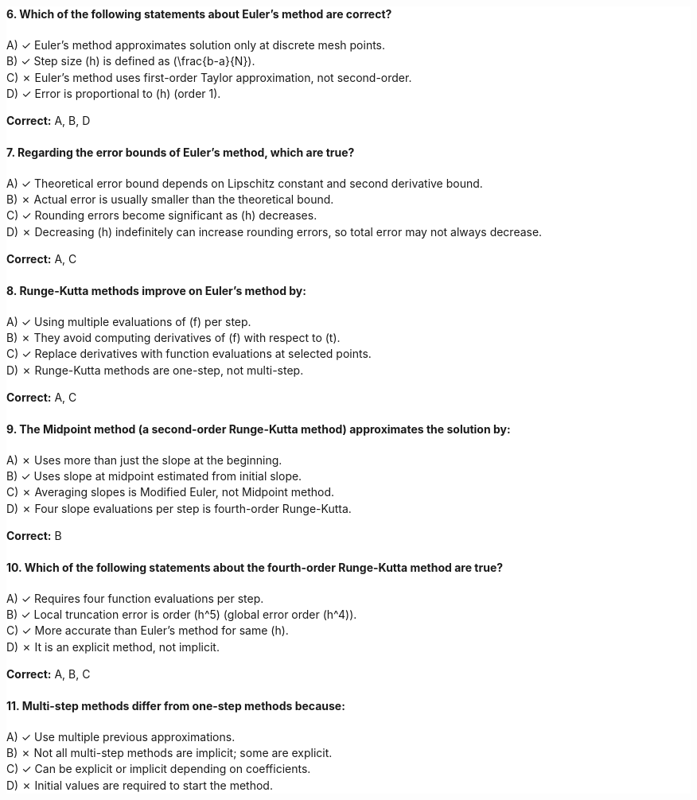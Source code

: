 
#### 6. Which of the following statements about Euler’s method are correct?  
A) ✓ Euler’s method approximates solution only at discrete mesh points.  
B) ✓ Step size \(h\) is defined as \(\frac{b-a}{N}\).  
C) ✗ Euler’s method uses first-order Taylor approximation, not second-order.  
D) ✓ Error is proportional to \(h\) (order 1).

**Correct:** A, B, D


#### 7. Regarding the error bounds of Euler’s method, which are true?  
A) ✓ Theoretical error bound depends on Lipschitz constant and second derivative bound.  
B) ✗ Actual error is usually smaller than the theoretical bound.  
C) ✓ Rounding errors become significant as \(h\) decreases.  
D) ✗ Decreasing \(h\) indefinitely can increase rounding errors, so total error may not always decrease.

**Correct:** A, C


#### 8. Runge-Kutta methods improve on Euler’s method by:  
A) ✓ Using multiple evaluations of \(f\) per step.  
B) ✗ They avoid computing derivatives of \(f\) with respect to \(t\).  
C) ✓ Replace derivatives with function evaluations at selected points.  
D) ✗ Runge-Kutta methods are one-step, not multi-step.

**Correct:** A, C


#### 9. The Midpoint method (a second-order Runge-Kutta method) approximates the solution by:  
A) ✗ Uses more than just the slope at the beginning.  
B) ✓ Uses slope at midpoint estimated from initial slope.  
C) ✗ Averaging slopes is Modified Euler, not Midpoint method.  
D) ✗ Four slope evaluations per step is fourth-order Runge-Kutta.

**Correct:** B


#### 10. Which of the following statements about the fourth-order Runge-Kutta method are true?  
A) ✓ Requires four function evaluations per step.  
B) ✓ Local truncation error is order \(h^5\) (global error order \(h^4\)).  
C) ✓ More accurate than Euler’s method for same \(h\).  
D) ✗ It is an explicit method, not implicit.

**Correct:** A, B, C


#### 11. Multi-step methods differ from one-step methods because:  
A) ✓ Use multiple previous approximations.  
B) ✗ Not all multi-step methods are implicit; some are explicit.  
C) ✓ Can be explicit or implicit depending on coefficients.  
D) ✗ Initial values are required to start the method.

